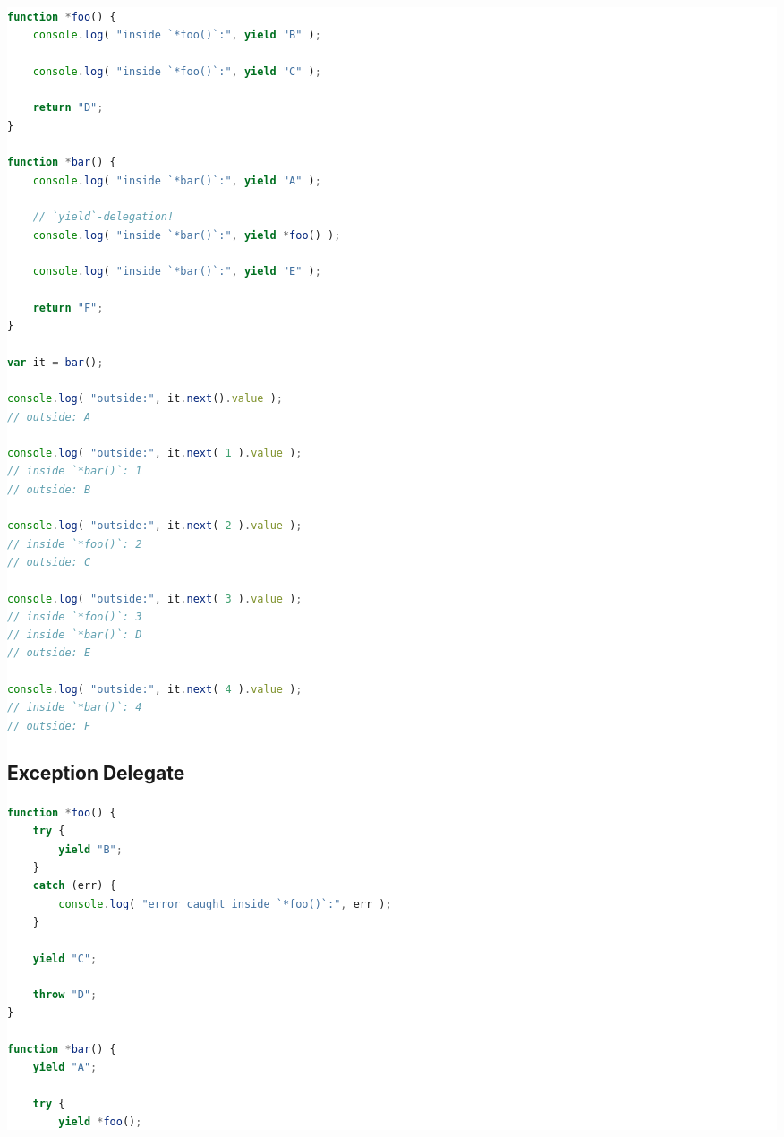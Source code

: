 ```js
function *foo() {
	console.log( "inside `*foo()`:", yield "B" );

	console.log( "inside `*foo()`:", yield "C" );

	return "D";
}

function *bar() {
	console.log( "inside `*bar()`:", yield "A" );

	// `yield`-delegation!
	console.log( "inside `*bar()`:", yield *foo() );

	console.log( "inside `*bar()`:", yield "E" );

	return "F";
}

var it = bar();

console.log( "outside:", it.next().value );
// outside: A

console.log( "outside:", it.next( 1 ).value );
// inside `*bar()`: 1
// outside: B

console.log( "outside:", it.next( 2 ).value );
// inside `*foo()`: 2
// outside: C

console.log( "outside:", it.next( 3 ).value );
// inside `*foo()`: 3
// inside `*bar()`: D
// outside: E

console.log( "outside:", it.next( 4 ).value );
// inside `*bar()`: 4
// outside: F
```
## Exception Delegate

```js
function *foo() {
	try {
		yield "B";
	}
	catch (err) {
		console.log( "error caught inside `*foo()`:", err );
	}

	yield "C";

	throw "D";
}

function *bar() {
	yield "A";

	try {
		yield *foo();
```